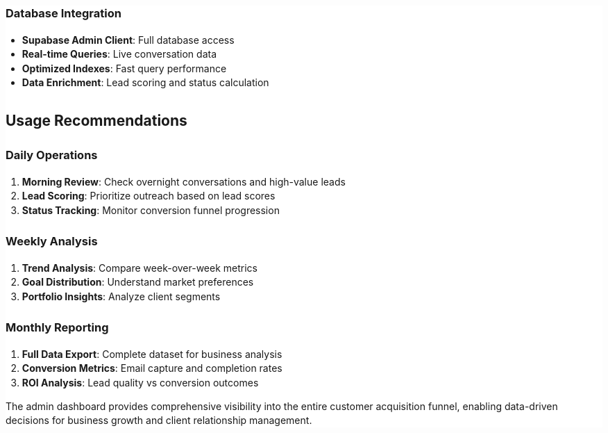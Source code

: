 ### Database Integration
- **Supabase Admin Client**: Full database access
- **Real-time Queries**: Live conversation data
- **Optimized Indexes**: Fast query performance
- **Data Enrichment**: Lead scoring and status calculation

## Usage Recommendations

### Daily Operations
1. **Morning Review**: Check overnight conversations and high-value leads
2. **Lead Scoring**: Prioritize outreach based on lead scores
3. **Status Tracking**: Monitor conversion funnel progression

### Weekly Analysis
1. **Trend Analysis**: Compare week-over-week metrics
2. **Goal Distribution**: Understand market preferences
3. **Portfolio Insights**: Analyze client segments

### Monthly Reporting
1. **Full Data Export**: Complete dataset for business analysis
2. **Conversion Metrics**: Email capture and completion rates
3. **ROI Analysis**: Lead quality vs conversion outcomes

The admin dashboard provides comprehensive visibility into the entire customer acquisition funnel, enabling data-driven decisions for business growth and client relationship management.
